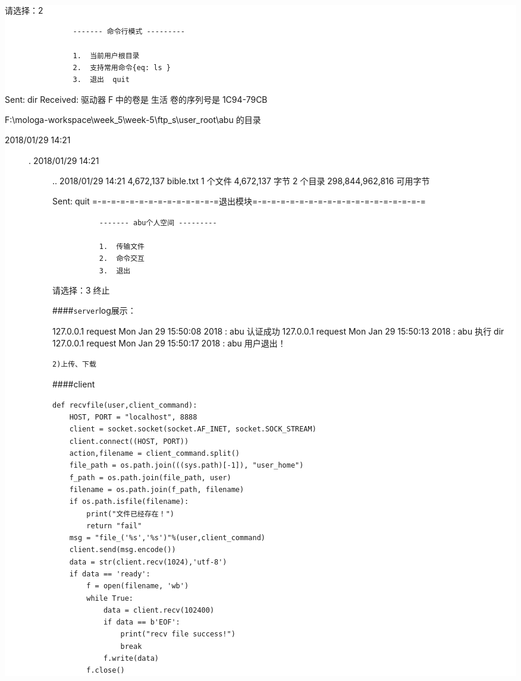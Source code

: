 请选择：2

                    ------- 命令行模式 ---------
                    
                    1.  当前用户根目录
                    2.  支持常用命令{eq: ls }
                    3.  退出  quit
                    
Sent:	dir
Received:  驱动器 F 中的卷是 生活
 卷的序列号是 1C94-79CB

 F:\mologa-workspace\week_5\week-5\ftp_s\user_root\abu 的目录

2018/01/29  14:21    <DIR>          .
2018/01/29  14:21    <DIR>          ..
2018/01/29  14:21         4,672,137 bible.txt
               1 个文件      4,672,137 字节
               2 个目录 298,844,962,816 可用字节

Sent:	quit
=-=-=-=-=-=-=-=-=-=-=-=-=-=退出模块=-=-=-=-=-=-=-=-=-=-=-=-=-=-=-=-=-=-=

               ------- abu个人空间 ---------
               
               1.  传输文件
               2.  命令交互
               3.  退出
               
请选择：3
终止

####`server`log展示：

127.0.0.1 request
 Mon Jan 29 15:50:08 2018 : abu 认证成功
127.0.0.1 request
 Mon Jan 29 15:50:13 2018 : abu 执行 dir
127.0.0.1 request
 Mon Jan 29 15:50:17 2018 :  abu 用户退出！

```
2)上传、下载
```

####client
```
def recvfile(user,client_command):
    HOST, PORT = "localhost", 8888
    client = socket.socket(socket.AF_INET, socket.SOCK_STREAM)
    client.connect((HOST, PORT))
    action,filename = client_command.split()
    file_path = os.path.join(((sys.path)[-1]), "user_home")
    f_path = os.path.join(file_path, user)
    filename = os.path.join(f_path, filename)
    if os.path.isfile(filename):
        print("文件已经存在！")
        return "fail"
    msg = "file_('%s','%s')"%(user,client_command)
    client.send(msg.encode())
    data = str(client.recv(1024),'utf-8')
    if data == 'ready':
        f = open(filename, 'wb')
        while True:
            data = client.recv(102400)
            if data == b'EOF':
                print("recv file success!")
                break
            f.write(data)
        f.close()
```
